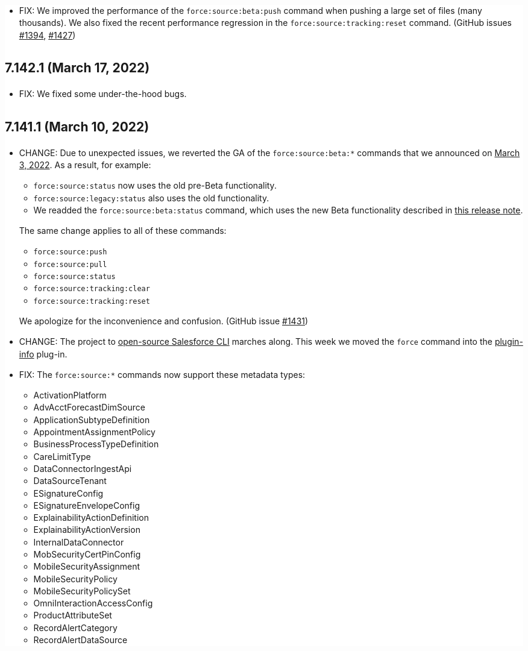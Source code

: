 * FIX: We improved the performance of the `force:source:beta:push` command when pushing a large set of files (many thousands). We also fixed the recent performance regression in the `force:source:tracking:reset` command. (GitHub issues [#1394](https://github.com/forcedotcom/cli/issues/1394), [#1427](https://github.com/forcedotcom/cli/issues/1427))

## 7.142.1 (March 17, 2022)

* FIX: We fixed some under-the-hood bugs.

## 7.141.1 (March 10, 2022)
 
 * CHANGE: Due to unexpected issues, we reverted the GA of the `force:source:beta:*` commands that we announced on [March 3, 2022](https://github.com/forcedotcom/cli/blob/main/releasenotes/sfdx/README.md#71400-march-3-2022-stable). As a result, for example:

    * `force:source:status` now uses the old pre-Beta functionality.
    * `force:source:legacy:status` also uses the old functionality.
    * We readded the `force:source:beta:status` command, which uses the new Beta functionality described in [this release note](https://github.com/forcedotcom/cli/blob/main/releasenotes/sfdx/README.md#71400-march-3-2022-stable).

    The same change applies to all of these commands:
    
    * `force:source:push`
    * `force:source:pull`
    * `force:source:status`
    * `force:source:tracking:clear`
    * `force:source:tracking:reset`

    We apologize for the inconvenience and confusion. (GitHub issue [#1431](https://github.com/forcedotcom/cli/issues/1431))

 * CHANGE: The project to [open-source Salesforce CLI](https://developer.salesforce.com/blogs/2021/02/open-sourcing-salesforce-cli-update-feb-2021) marches along. This week we moved the `force` command into the [plugin-info](https://github.com/salesforcecli/plugin-info) plug-in.

* FIX: The `force:source:*` commands now support these metadata types:

    * ActivationPlatform
    * AdvAcctForecastDimSource
    * ApplicationSubtypeDefinition
    * AppointmentAssignmentPolicy
    * BusinessProcessTypeDefinition
    * CareLimitType
    * DataConnectorIngestApi
    * DataSourceTenant
    * ESignatureConfig
    * ESignatureEnvelopeConfig
    * ExplainabilityActionDefinition
    * ExplainabilityActionVersion
    * InternalDataConnector
    * MobSecurityCertPinConfig
    * MobileSecurityAssignment
    * MobileSecurityPolicy
    * MobileSecurityPolicySet
    * OmniInteractionAccessConfig
    * ProductAttributeSet
    * RecordAlertCategory
    * RecordAlertDataSource
 